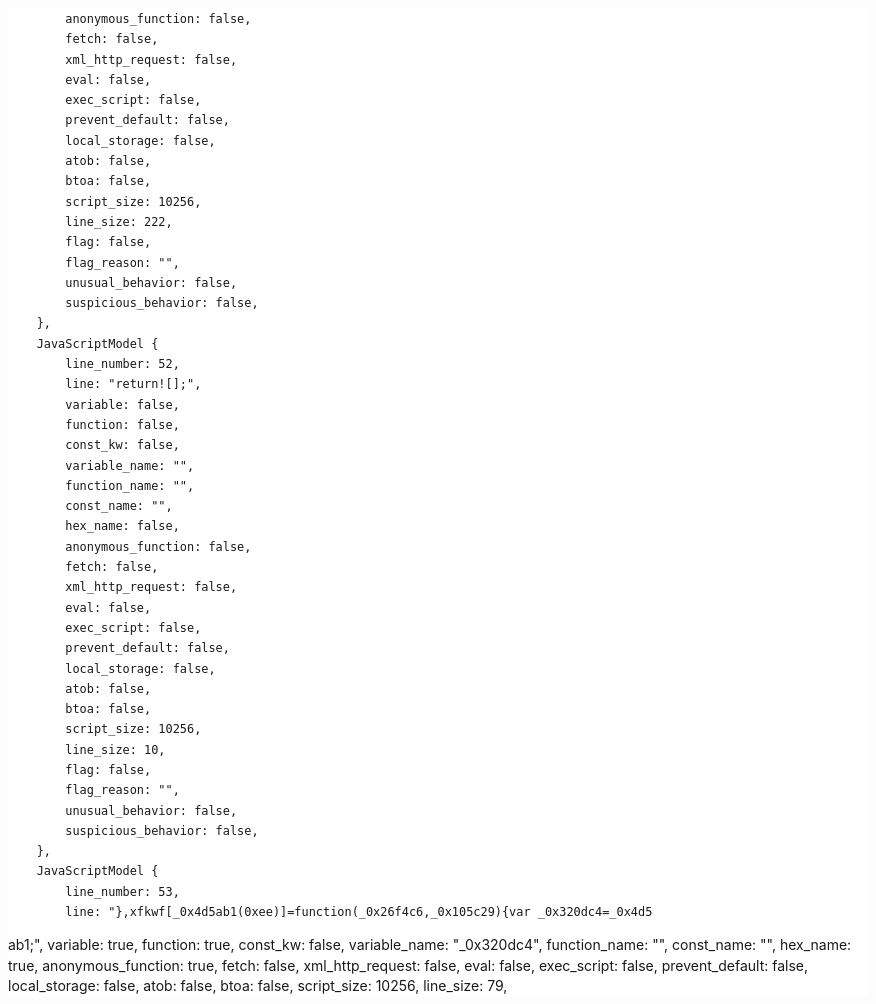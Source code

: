             anonymous_function: false,
            fetch: false,
            xml_http_request: false,
            eval: false,
            exec_script: false,
            prevent_default: false,
            local_storage: false,
            atob: false,
            btoa: false,
            script_size: 10256,
            line_size: 222,
            flag: false,
            flag_reason: "",
            unusual_behavior: false,
            suspicious_behavior: false,
        },
        JavaScriptModel {
            line_number: 52,
            line: "return![];",
            variable: false,
            function: false,
            const_kw: false,
            variable_name: "",
            function_name: "",
            const_name: "",
            hex_name: false,
            anonymous_function: false,
            fetch: false,
            xml_http_request: false,
            eval: false,
            exec_script: false,
            prevent_default: false,
            local_storage: false,
            atob: false,
            btoa: false,
            script_size: 10256,
            line_size: 10,
            flag: false,
            flag_reason: "",
            unusual_behavior: false,
            suspicious_behavior: false,
        },
        JavaScriptModel {
            line_number: 53,
            line: "},xfkwf[_0x4d5ab1(0xee)]=function(_0x26f4c6,_0x105c29){var _0x320dc4=_0x4d5
ab1;",
            variable: true,
            function: true,
            const_kw: false,
            variable_name: "_0x320dc4",
            function_name: "",
            const_name: "",
            hex_name: true,
            anonymous_function: true,
            fetch: false,
            xml_http_request: false,
            eval: false,
            exec_script: false,
            prevent_default: false,
            local_storage: false,
            atob: false,
            btoa: false,
            script_size: 10256,
            line_size: 79,